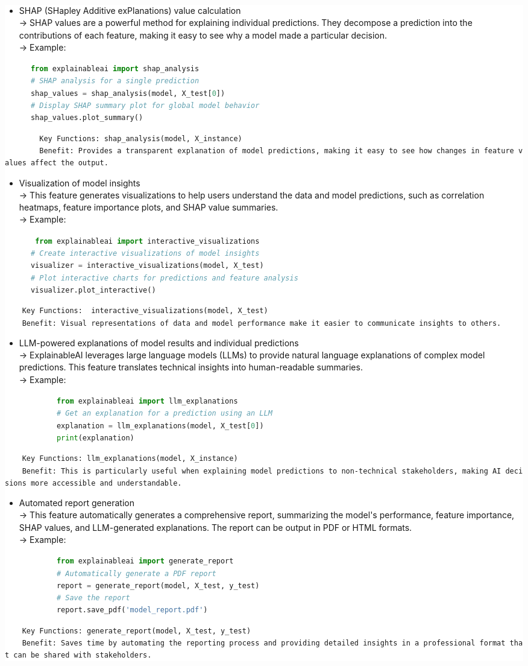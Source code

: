 - SHAP (SHapley Additive exPlanations) value calculation   
           ->   SHAP values are a powerful method for explaining individual predictions. They decompose a prediction into the contributions of each feature, making it easy to see why a                  model made a particular decision.  
           ->   Example:
```python
      from explainableai import shap_analysis
      # SHAP analysis for a single prediction
      shap_values = shap_analysis(model, X_test[0])
      # Display SHAP summary plot for global model behavior
      shap_values.plot_summary()
```
            Key Functions: shap_analysis(model, X_instance)
            Benefit: Provides a transparent explanation of model predictions, making it easy to see how changes in feature values affect the output.

- Visualization of model insights  
       ->   This feature generates visualizations to help users understand the data and model predictions, such as correlation heatmaps, feature importance plots, and SHAP value                     summaries.   
       ->   Example:
```python
       from explainableai import interactive_visualizations
      # Create interactive visualizations of model insights
      visualizer = interactive_visualizations(model, X_test)
      # Plot interactive charts for predictions and feature analysis
      visualizer.plot_interactive()
```
        Key Functions:  interactive_visualizations(model, X_test)
        Benefit: Visual representations of data and model performance make it easier to communicate insights to others.

- LLM-powered explanations of model results and individual predictions  
           ->   ExplainableAI leverages large language models (LLMs) to provide natural language explanations of complex model predictions. This feature translates technical insights                    into human-readable summaries.  
           ->   Example:
```python
            from explainableai import llm_explanations
            # Get an explanation for a prediction using an LLM
            explanation = llm_explanations(model, X_test[0])
            print(explanation)
```
        Key Functions: llm_explanations(model, X_instance)
        Benefit: This is particularly useful when explaining model predictions to non-technical stakeholders, making AI decisions more accessible and understandable.
- Automated report generation  
       ->   This feature automatically generates a comprehensive report, summarizing the model's performance, feature importance, SHAP values, and LLM-generated explanations. The report             can be output in PDF or HTML formats.  
       ->   Example:
```python
            from explainableai import generate_report
            # Automatically generate a PDF report
            report = generate_report(model, X_test, y_test)
            # Save the report
            report.save_pdf('model_report.pdf')
```
        Key Functions: generate_report(model, X_test, y_test)
        Benefit: Saves time by automating the reporting process and providing detailed insights in a professional format that can be shared with stakeholders.
